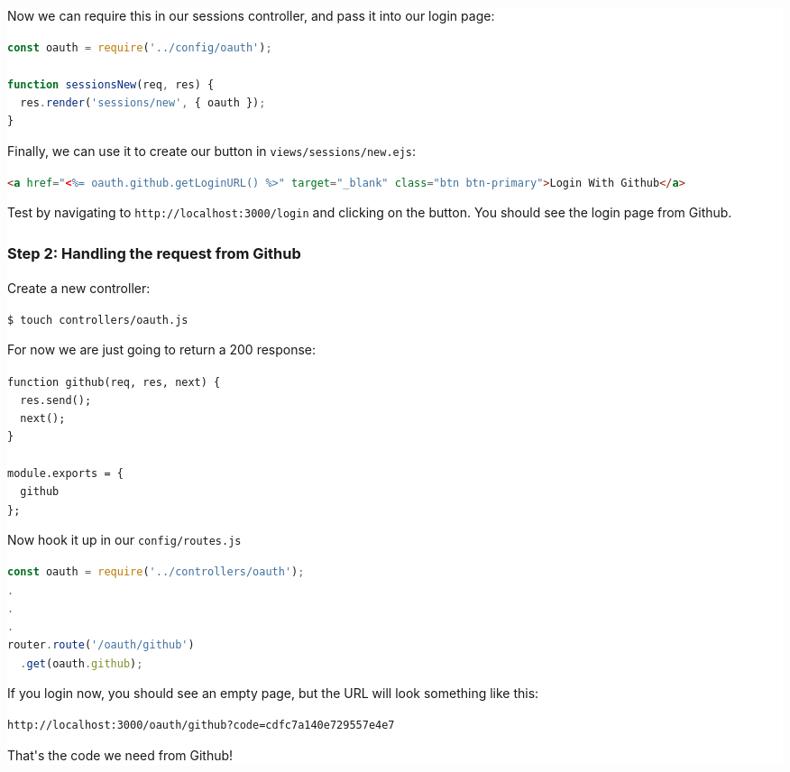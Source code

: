 Now we can require this in our sessions controller, and pass it into our login page:

```js
const oauth = require('../config/oauth');

function sessionsNew(req, res) {
  res.render('sessions/new', { oauth });
}
```

Finally, we can use it to create our button in `views/sessions/new.ejs`:

```html
<a href="<%= oauth.github.getLoginURL() %>" target="_blank" class="btn btn-primary">Login With Github</a>
```

Test by navigating to `http://localhost:3000/login` and clicking on the button. You should see the login page from Github.

### Step 2: Handling the request from Github

Create a new controller:

```
$ touch controllers/oauth.js
```

For now we are just going to return a 200 response:

```
function github(req, res, next) {
  res.send();
  next();
}

module.exports = {
  github
};
```

Now hook it up in our `config/routes.js`

```js
const oauth = require('../controllers/oauth');
.
.
.
router.route('/oauth/github')
  .get(oauth.github);
```

If you login now, you should see an empty page, but the URL will look something like this: 

```
http://localhost:3000/oauth/github?code=cdfc7a140e729557e4e7
```

That's the code we need from Github!
